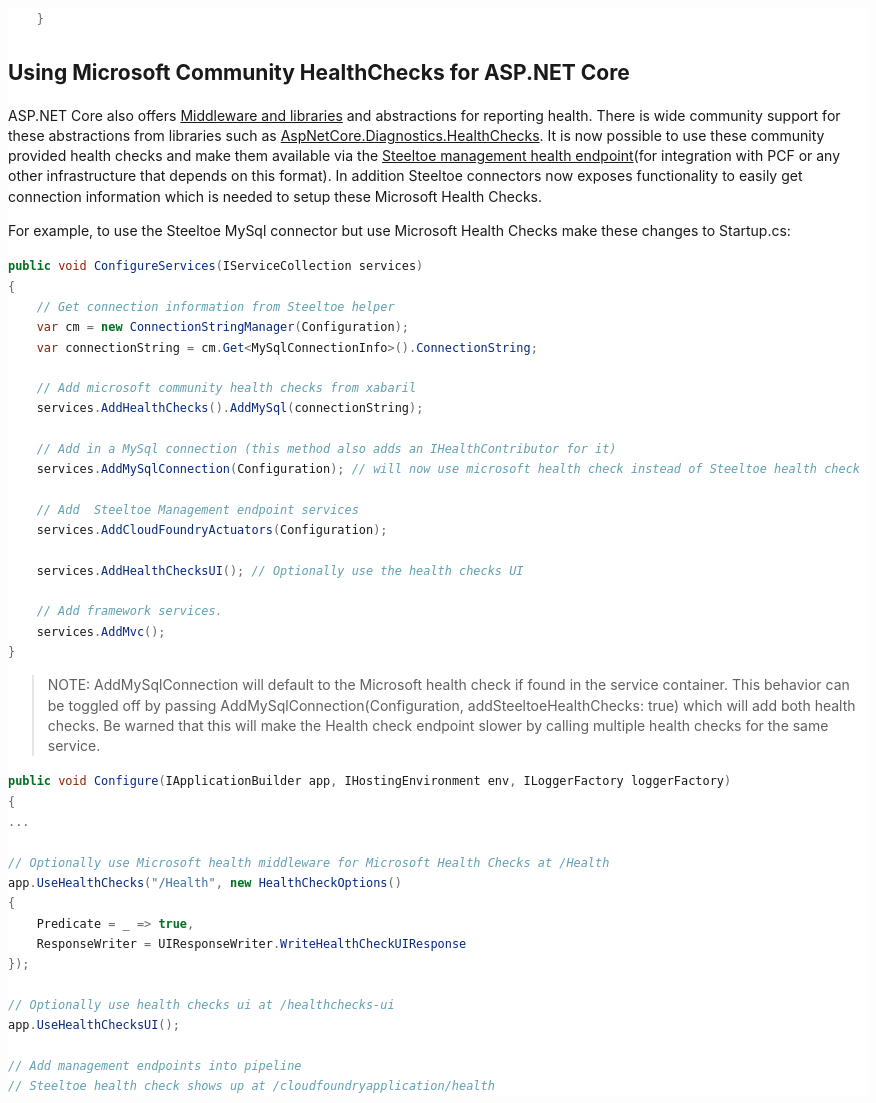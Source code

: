 ```csharp
    }
```

## Using Microsoft Community HealthChecks for ASP.NET Core

ASP.NET Core also offers [Middleware and libraries](https://docs.microsoft.com/en-us/aspnet/core/host-and-deploy/health-checks?view=aspnetcore-2.
) and abstractions for reporting health. There is wide community support for these abstractions from libraries such as [AspNetCore.Diagnostics.HealthChecks](https://github.com/Xabaril/AspNetCore.Diagnostics.HealthChecks). It is now possible to use these community provided health checks and make them available via the [Steeltoe management health endpoint](/docs/steeltoe-management/#1-2-5-health)(for integration with PCF or any other infrastructure that depends on this format). In addition Steeltoe connectors now exposes functionality to easily get connection information which is needed to setup these Microsoft Health Checks.

For example, to use the Steeltoe MySql connector but use Microsoft Health Checks make these changes to Startup.cs:

```csharp
public void ConfigureServices(IServiceCollection services)
{
    // Get connection information from Steeltoe helper
    var cm = new ConnectionStringManager(Configuration);
    var connectionString = cm.Get<MySqlConnectionInfo>().ConnectionString;

    // Add microsoft community health checks from xabaril
    services.AddHealthChecks().AddMySql(connectionString);  

    // Add in a MySql connection (this method also adds an IHealthContributor for it)
    services.AddMySqlConnection(Configuration); // will now use microsoft health check instead of Steeltoe health check

    // Add  Steeltoe Management endpoint services
    services.AddCloudFoundryActuators(Configuration);

    services.AddHealthChecksUI(); // Optionally use the health checks UI

    // Add framework services.
    services.AddMvc();
}
```

>NOTE: AddMySqlConnection will default to the Microsoft health check if found in the service container. This behavior can be toggled off by passing AddMySqlConnection(Configuration, addSteeltoeHealthChecks: true) which will add both health checks. Be warned that this will make the Health check endpoint slower by calling multiple health checks for the same service.
  
  ```csharp
public void Configure(IApplicationBuilder app, IHostingEnvironment env, ILoggerFactory loggerFactory)
{
  ...

  // Optionally use Microsoft health middleware for Microsoft Health Checks at /Health
  app.UseHealthChecks("/Health", new HealthCheckOptions()
  {
      Predicate = _ => true,
      ResponseWriter = UIResponseWriter.WriteHealthCheckUIResponse
  });

  // Optionally use health checks ui at /healthchecks-ui
  app.UseHealthChecksUI();

  // Add management endpoints into pipeline
  // Steeltoe health check shows up at /cloudfoundryapplication/health
  ```